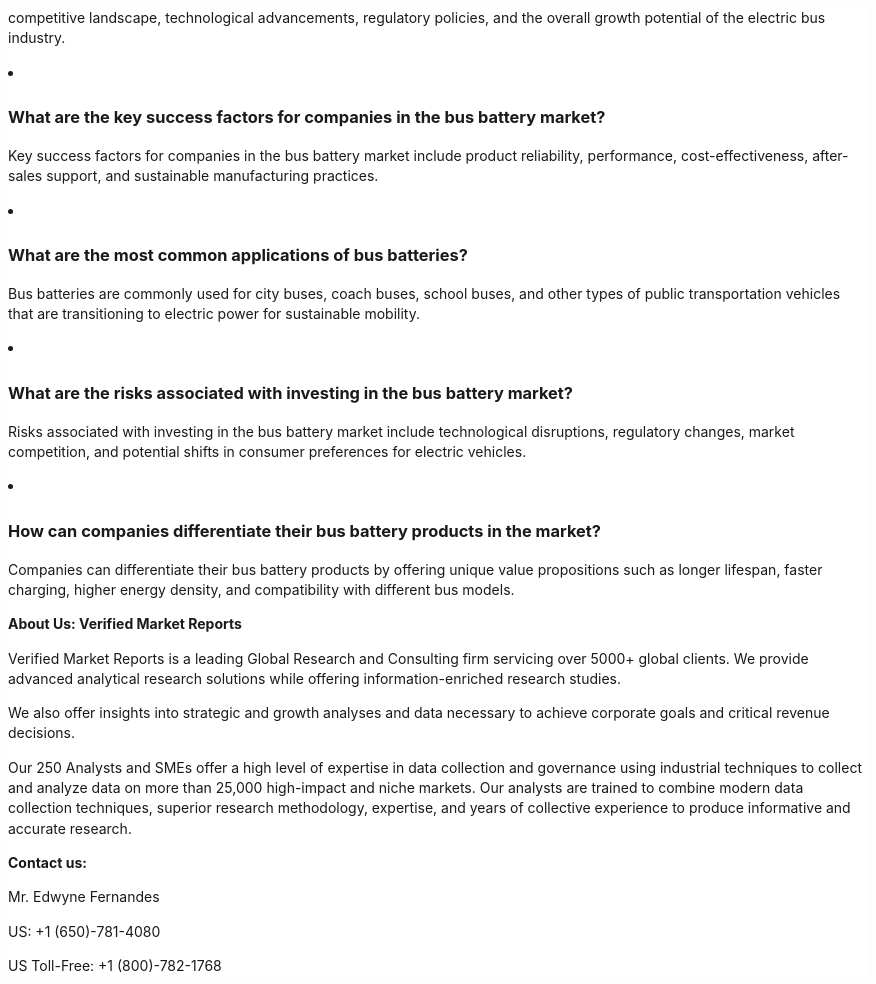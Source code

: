 competitive landscape, technological advancements, regulatory policies, and the overall growth potential of the electric bus industry.</p> </li> <li> <h3>What are the key success factors for companies in the bus battery market?</h3> <p>Key success factors for companies in the bus battery market include product reliability, performance, cost-effectiveness, after-sales support, and sustainable manufacturing practices.</p> </li> <li> <h3>What are the most common applications of bus batteries?</h3> <p>Bus batteries are commonly used for city buses, coach buses, school buses, and other types of public transportation vehicles that are transitioning to electric power for sustainable mobility.</p> </li> <li> <h3>What are the risks associated with investing in the bus battery market?</h3> <p>Risks associated with investing in the bus battery market include technological disruptions, regulatory changes, market competition, and potential shifts in consumer preferences for electric vehicles.</p> </li> <li> <h3>How can companies differentiate their bus battery products in the market?</h3> <p>Companies can differentiate their bus battery products by offering unique value propositions such as longer lifespan, faster charging, higher energy density, and compatibility with different bus models.</p> </li> </ol></body></html></h3><p id="" class=""><strong>About Us: Verified Market Reports</strong></p><p id="" class="">Verified Market Reports is a leading Global Research and Consulting firm servicing over 5000+ global clients. We provide advanced analytical research solutions while offering information-enriched research studies.</p><p id="" class="">We also offer insights into strategic and growth analyses and data necessary to achieve corporate goals and critical revenue decisions.</p><p id="" class="">Our 250 Analysts and SMEs offer a high level of expertise in data collection and governance using industrial techniques to collect and analyze data on more than 25,000 high-impact and niche markets. Our analysts are trained to combine modern data collection techniques, superior research methodology, expertise, and years of collective experience to produce informative and accurate research.</p><p id="" class=""><strong>Contact us:</strong></p><p id="" class="">Mr. Edwyne Fernandes</p><p id="" class="">US: +1 (650)-781-4080</p><p id="" class="">US Toll-Free: +1 (800)-782-1768</p>
